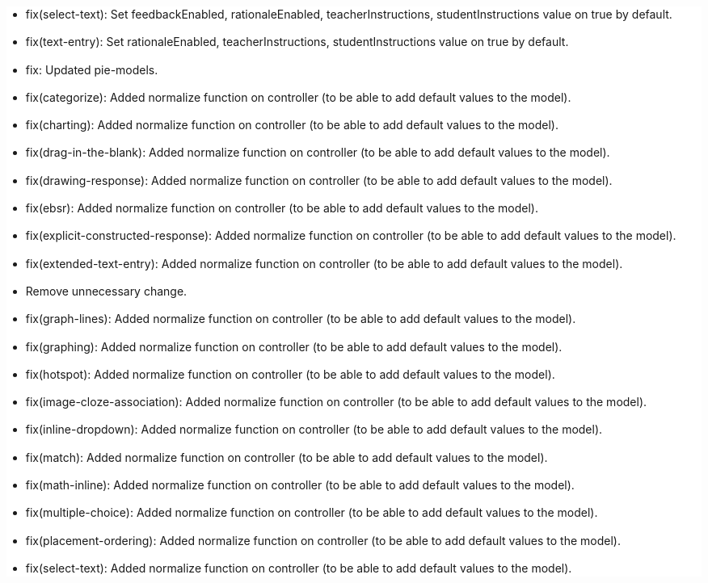* fix(select-text): Set feedbackEnabled, rationaleEnabled, teacherInstructions, studentInstructions value on true by default.

* fix(text-entry): Set rationaleEnabled, teacherInstructions, studentInstructions value on true by default.

* fix: Updated pie-models.

* fix(categorize): Added normalize function on controller (to be able to add default values to the model).

* fix(charting): Added normalize function on controller (to be able to add default values to the model).

* fix(drag-in-the-blank): Added normalize function on controller (to be able to add default values to the model).

* fix(drawing-response): Added normalize function on controller (to be able to add default values to the model).

* fix(ebsr): Added normalize function on controller (to be able to add default values to the model).

* fix(explicit-constructed-response): Added normalize function on controller (to be able to add default values to the model).

* fix(extended-text-entry): Added normalize function on controller (to be able to add default values to the model).

* Remove unnecessary change.

* fix(graph-lines): Added normalize function on controller (to be able to add default values to the model).

* fix(graphing): Added normalize function on controller (to be able to add default values to the model).

* fix(hotspot): Added normalize function on controller (to be able to add default values to the model).

* fix(image-cloze-association): Added normalize function on controller (to be able to add default values to the model).

* fix(inline-dropdown): Added normalize function on controller (to be able to add default values to the model).

* fix(match): Added normalize function on controller (to be able to add default values to the model).

* fix(math-inline): Added normalize function on controller (to be able to add default values to the model).

* fix(multiple-choice): Added normalize function on controller (to be able to add default values to the model).

* fix(placement-ordering): Added normalize function on controller (to be able to add default values to the model).

* fix(select-text): Added normalize function on controller (to be able to add default values to the model).

